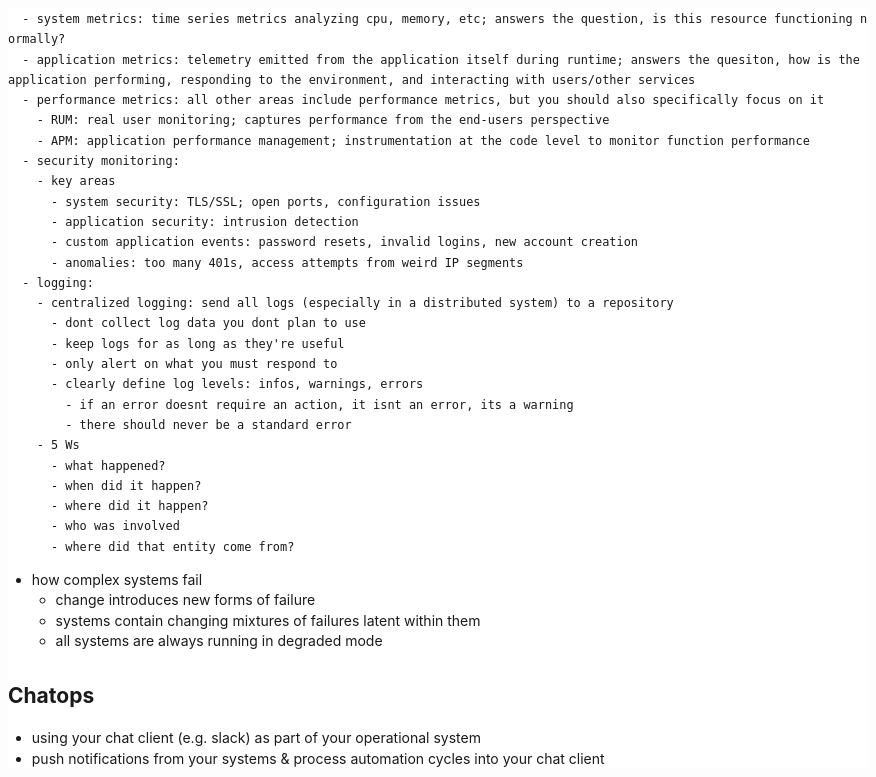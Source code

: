       - system metrics: time series metrics analyzing cpu, memory, etc; answers the question, is this resource functioning normally?
      - application metrics: telemetry emitted from the application itself during runtime; answers the quesiton, how is the application performing, responding to the environment, and interacting with users/other services
      - performance metrics: all other areas include performance metrics, but you should also specifically focus on it
        - RUM: real user monitoring; captures performance from the end-users perspective
        - APM: application performance management; instrumentation at the code level to monitor function performance
      - security monitoring:
        - key areas
          - system security: TLS/SSL; open ports, configuration issues
          - application security: intrusion detection
          - custom application events: password resets, invalid logins, new account creation
          - anomalies: too many 401s, access attempts from weird IP segments
      - logging:
        - centralized logging: send all logs (especially in a distributed system) to a repository
          - dont collect log data you dont plan to use
          - keep logs for as long as they're useful
          - only alert on what you must respond to
          - clearly define log levels: infos, warnings, errors
            - if an error doesnt require an action, it isnt an error, its a warning
            - there should never be a standard error
        - 5 Ws
          - what happened?
          - when did it happen?
          - where did it happen?
          - who was involved
          - where did that entity come from?
  - how complex systems fail
    - change introduces new forms of failure
    - systems contain changing mixtures of failures latent within them
    - all systems are always running in degraded mode

## Chatops

- using your chat client (e.g. slack) as part of your operational system
- push notifications from your systems & process automation cycles into your chat client
